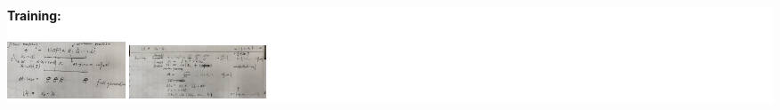 #### Training: 

<img src="./shortcut_training_core.assets/393814fbff164bcfd2a3b0606b7fa70.jpg" alt="393814fbff164bcfd2a3b0606b7fa70" style="zoom:13%;" />

<img src="./shortcut_training_core.assets/41531c8585c15040ae1f668c054748a.jpg" alt="41531c8585c15040ae1f668c054748a" style="zoom:15%;" />
